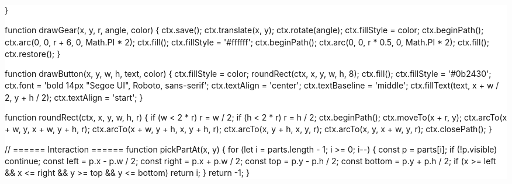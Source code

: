   }

  function drawGear(x, y, r, angle, color) {
    ctx.save();
    ctx.translate(x, y);
    ctx.rotate(angle);
    ctx.fillStyle = color;
    ctx.beginPath();
    ctx.arc(0, 0, r + 6, 0, Math.PI * 2);
    ctx.fill();
    ctx.fillStyle = '#ffffff';
    ctx.beginPath();
    ctx.arc(0, 0, r * 0.5, 0, Math.PI * 2);
    ctx.fill();
    ctx.restore();
  }

  function drawButton(x, y, w, h, text, color) {
    ctx.fillStyle = color;
    roundRect(ctx, x, y, w, h, 8);
    ctx.fill();
    ctx.fillStyle = '#0b2430';
    ctx.font = 'bold 14px "Segoe UI", Roboto, sans-serif';
    ctx.textAlign = 'center';
    ctx.textBaseline = 'middle';
    ctx.fillText(text, x + w / 2, y + h / 2);
    ctx.textAlign = 'start';
  }

  function roundRect(ctx, x, y, w, h, r) {
    if (w < 2 * r) r = w / 2;
    if (h < 2 * r) r = h / 2;
    ctx.beginPath();
    ctx.moveTo(x + r, y);
    ctx.arcTo(x + w, y, x + w, y + h, r);
    ctx.arcTo(x + w, y + h, x, y + h, r);
    ctx.arcTo(x, y + h, x, y, r);
    ctx.arcTo(x, y, x + w, y, r);
    ctx.closePath();
  }

  // ====== Interaction ======
  function pickPartAt(x, y) {
    for (let i = parts.length - 1; i >= 0; i--) {
      const p = parts[i];
      if (!p.visible) continue;
      const left = p.x - p.w / 2;
      const right = p.x + p.w / 2;
      const top = p.y - p.h / 2;
      const bottom = p.y + p.h / 2;
      if (x >= left && x <= right && y >= top && y <= bottom) return i;
    }
    return -1;
  }
